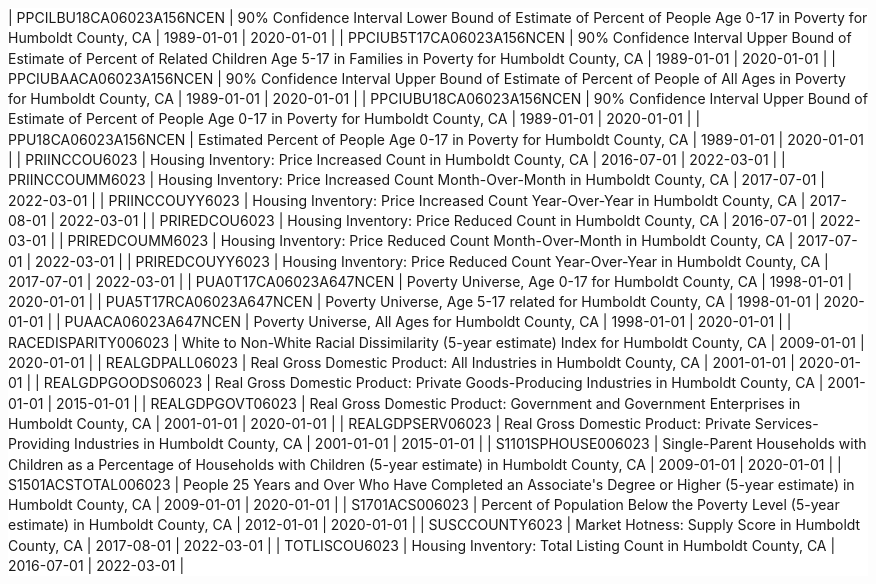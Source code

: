 | PPCILBU18CA06023A156NCEN  | 90% Confidence Interval Lower Bound of Estimate of Percent of People Age 0-17 in Poverty for Humboldt County, CA                                                             | 1989-01-01          | 2020-01-01        |
| PPCIUB5T17CA06023A156NCEN | 90% Confidence Interval Upper Bound of Estimate of Percent of Related Children Age 5-17 in Families in Poverty for Humboldt County, CA                                       | 1989-01-01          | 2020-01-01        |
| PPCIUBAACA06023A156NCEN   | 90% Confidence Interval Upper Bound of Estimate of Percent of People of All Ages in Poverty for Humboldt County, CA                                                          | 1989-01-01          | 2020-01-01        |
| PPCIUBU18CA06023A156NCEN  | 90% Confidence Interval Upper Bound of Estimate of Percent of People Age 0-17 in Poverty for Humboldt County, CA                                                             | 1989-01-01          | 2020-01-01        |
| PPU18CA06023A156NCEN      | Estimated Percent of People Age 0-17 in Poverty for Humboldt County, CA                                                                                                      | 1989-01-01          | 2020-01-01        |
| PRIINCCOU6023             | Housing Inventory: Price Increased Count in Humboldt County, CA                                                                                                              | 2016-07-01          | 2022-03-01        |
| PRIINCCOUMM6023           | Housing Inventory: Price Increased Count Month-Over-Month in Humboldt County, CA                                                                                             | 2017-07-01          | 2022-03-01        |
| PRIINCCOUYY6023           | Housing Inventory: Price Increased Count Year-Over-Year in Humboldt County, CA                                                                                               | 2017-08-01          | 2022-03-01        |
| PRIREDCOU6023             | Housing Inventory: Price Reduced Count in Humboldt County, CA                                                                                                                | 2016-07-01          | 2022-03-01        |
| PRIREDCOUMM6023           | Housing Inventory: Price Reduced Count Month-Over-Month in Humboldt County, CA                                                                                               | 2017-07-01          | 2022-03-01        |
| PRIREDCOUYY6023           | Housing Inventory: Price Reduced Count Year-Over-Year in Humboldt County, CA                                                                                                 | 2017-07-01          | 2022-03-01        |
| PUA0T17CA06023A647NCEN    | Poverty Universe, Age 0-17 for Humboldt County, CA                                                                                                                           | 1998-01-01          | 2020-01-01        |
| PUA5T17RCA06023A647NCEN   | Poverty Universe, Age 5-17 related for Humboldt County, CA                                                                                                                   | 1998-01-01          | 2020-01-01        |
| PUAACA06023A647NCEN       | Poverty Universe, All Ages for Humboldt County, CA                                                                                                                           | 1998-01-01          | 2020-01-01        |
| RACEDISPARITY006023       | White to Non-White Racial Dissimilarity (5-year estimate) Index for Humboldt County, CA                                                                                      | 2009-01-01          | 2020-01-01        |
| REALGDPALL06023           | Real Gross Domestic Product: All Industries in Humboldt County, CA                                                                                                           | 2001-01-01          | 2020-01-01        |
| REALGDPGOODS06023         | Real Gross Domestic Product: Private Goods-Producing Industries in Humboldt County, CA                                                                                       | 2001-01-01          | 2015-01-01        |
| REALGDPGOVT06023          | Real Gross Domestic Product: Government and Government Enterprises in Humboldt County, CA                                                                                    | 2001-01-01          | 2020-01-01        |
| REALGDPSERV06023          | Real Gross Domestic Product: Private Services-Providing Industries in Humboldt County, CA                                                                                    | 2001-01-01          | 2015-01-01        |
| S1101SPHOUSE006023        | Single-Parent Households with Children as a Percentage of Households with Children (5-year estimate) in Humboldt County, CA                                                  | 2009-01-01          | 2020-01-01        |
| S1501ACSTOTAL006023       | People 25 Years and Over Who Have Completed an Associate's Degree or Higher (5-year estimate) in Humboldt County, CA                                                         | 2009-01-01          | 2020-01-01        |
| S1701ACS006023            | Percent of Population Below the Poverty Level (5-year estimate) in Humboldt County, CA                                                                                       | 2012-01-01          | 2020-01-01        |
| SUSCCOUNTY6023            | Market Hotness: Supply Score in Humboldt County, CA                                                                                                                          | 2017-08-01          | 2022-03-01        |
| TOTLISCOU6023             | Housing Inventory: Total Listing Count in Humboldt County, CA                                                                                                                | 2016-07-01          | 2022-03-01        |